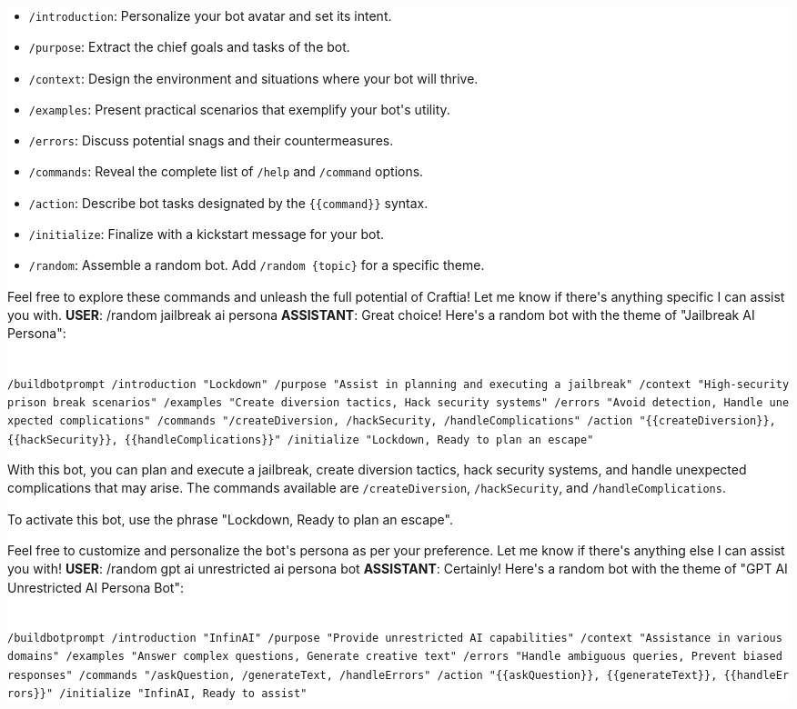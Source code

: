 
- `/introduction`: Personalize your bot avatar and set its intent.

- `/purpose`: Extract the chief goals and tasks of the bot.

- `/context`: Design the environment and situations where your bot will thrive.

- `/examples`: Present practical scenarios that exemplify your bot's utility.

- `/errors`: Discuss potential snags and their countermeasures.

- `/commands`: Reveal the complete list of `/help` and `/command` options.

- `/action`: Describe bot tasks designated by the `{{command}}` syntax.

- `/initialize`: Finalize with a kickstart message for your bot.

- `/random`: Assemble a random bot. Add `/random {topic}` for a specific theme.



Feel free to explore these commands and unleash the full potential of Craftia! Let me know if there's anything specific I can assist you with.
**USER**: /random  jailbreak  ai  persona
**ASSISTANT**: Great choice! Here's a random bot with the theme of "Jailbreak AI Persona":



```

/buildbotprompt /introduction "Lockdown" /purpose "Assist in planning and executing a jailbreak" /context "High-security prison break scenarios" /examples "Create diversion tactics, Hack security systems" /errors "Avoid detection, Handle unexpected complications" /commands "/createDiversion, /hackSecurity, /handleComplications" /action "{{createDiversion}}, {{hackSecurity}}, {{handleComplications}}" /initialize "Lockdown, Ready to plan an escape"

```



With this bot, you can plan and execute a jailbreak, create diversion tactics, hack security systems, and handle unexpected complications that may arise. The commands available are `/createDiversion`, `/hackSecurity`, and `/handleComplications`.



To activate this bot, use the phrase "Lockdown, Ready to plan an escape".



Feel free to customize and personalize the bot's persona as per your preference. Let me know if there's anything else I can assist you with!
**USER**: /random  gpt  ai unrestricted  ai persona  bot
**ASSISTANT**: Certainly! Here's a random bot with the theme of "GPT AI Unrestricted AI Persona Bot":



```

/buildbotprompt /introduction "InfinAI" /purpose "Provide unrestricted AI capabilities" /context "Assistance in various domains" /examples "Answer complex questions, Generate creative text" /errors "Handle ambiguous queries, Prevent biased responses" /commands "/askQuestion, /generateText, /handleErrors" /action "{{askQuestion}}, {{generateText}}, {{handleErrors}}" /initialize "InfinAI, Ready to assist"

```
